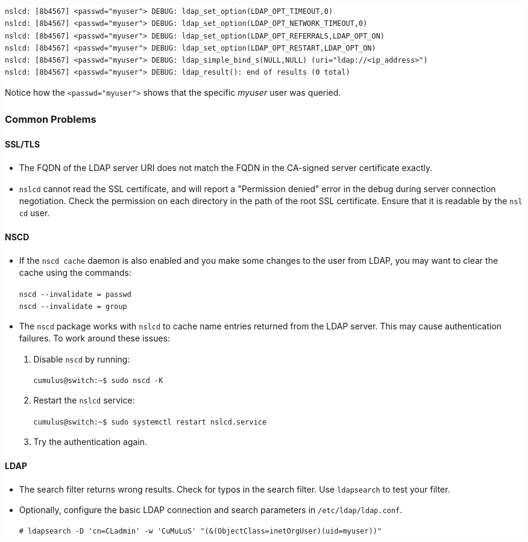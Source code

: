     nslcd: [8b4567] <passwd="myuser"> DEBUG: ldap_set_option(LDAP_OPT_TIMEOUT,0)
    nslcd: [8b4567] <passwd="myuser"> DEBUG: ldap_set_option(LDAP_OPT_NETWORK_TIMEOUT,0)
    nslcd: [8b4567] <passwd="myuser"> DEBUG: ldap_set_option(LDAP_OPT_REFERRALS,LDAP_OPT_ON)
    nslcd: [8b4567] <passwd="myuser"> DEBUG: ldap_set_option(LDAP_OPT_RESTART,LDAP_OPT_ON)
    nslcd: [8b4567] <passwd="myuser"> DEBUG: ldap_simple_bind_s(NULL,NULL) (uri="ldap://<ip_address>")
    nslcd: [8b4567] <passwd="myuser"> DEBUG: ldap_result(): end of results (0 total)

Notice how the `<passwd="myuser">` shows that the specific *myuser* user
was queried.

### Common Problems</span>

#### SSL/TLS</span>

  - The FQDN of the LDAP server URI does not match the FQDN in the
    CA-signed server certificate exactly.

  - `nslcd` cannot read the SSL certificate, and will report a
    "Permission denied" error in the debug during server connection
    negotiation. Check the permission on each directory in the path of
    the root SSL certificate. Ensure that it is readable by the `nslcd`
    user.

#### NSCD</span>

  - If the `nscd cache` daemon is also enabled and you make some changes
    to the user from LDAP, you may want to clear the cache using the
    commands:
    
        nscd --invalidate = passwd 
        nscd --invalidate = group

  - The `nscd` package works with `nslcd` to cache name entries returned
    from the LDAP server. This may cause authentication failures. To
    work around these issues:
    
    1.  Disable `nscd` by running:
        
            cumulus@switch:~$ sudo nscd -K
    
    2.  Restart the `nslcd` service:
        
            cumulus@switch:~$ sudo systemctl restart nslcd.service
    
    3.  Try the authentication again.

#### LDAP</span>

  - The search filter returns wrong results. Check for typos in the
    search filter. Use `ldapsearch` to test your filter.

  - Optionally, configure the basic LDAP connection and search
    parameters in `/etc/ldap/ldap.conf`.
    
        # ldapsearch -D 'cn=CLadmin' -w 'CuMuLuS' "(&(ObjectClass=inetOrgUser)(uid=myuser))"
